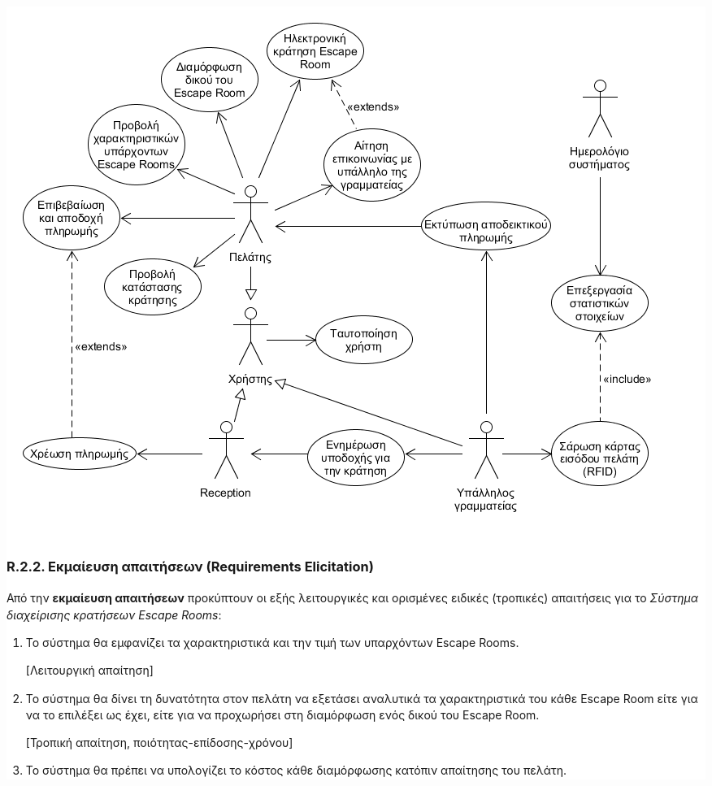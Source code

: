 ![Image](./2.1.1_UseCaseDiagram_edit.png)

### R.2.2. Εκμαίευση απαιτήσεων (Requirements Elicitation)
 
Από την  **εκμαίευση απαιτήσεων** προκύπτουν οι εξής λειτουργικές και ορισμένες 
ειδικές (τροπικές) απαιτήσεις για το _Σύστημα διαχείρισης κρατήσεων Escape Rooms_:

  1. Το σύστημα θα εμφανίζει τα χαρακτηριστικά και την τιμή των υπαρχόντων 
  Escape Rooms.

     [Λειτουργική απαίτηση]  
     
  2. Το σύστημα θα δίνει τη δυνατότητα στον πελάτη να εξετάσει αναλυτικά τα 
  χαρακτηριστικά του κάθε Escape Room είτε για να το επιλέξει ως έχει, είτε 
  για να προχωρήσει στη διαμόρφωση ενός δικού του Escape Room.
  
     [Τροπική απαίτηση, ποιότητας-επίδοσης-χρόνου]
     
  3. Το σύστημα θα πρέπει να υπολογίζει το κόστος κάθε διαμόρφωσης κατόπιν 
  απαίτησης του πελάτη.
  